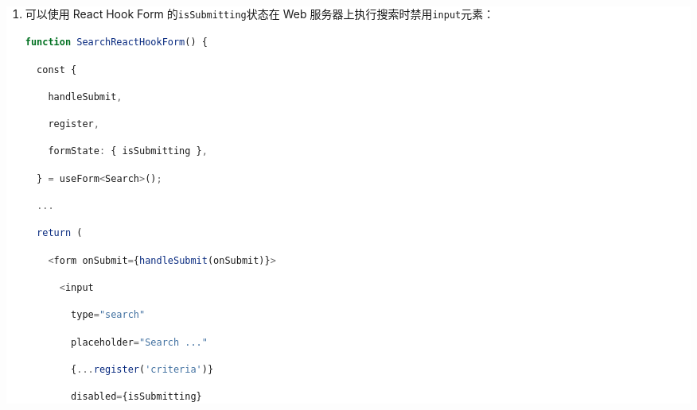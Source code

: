 1.  可以使用 React Hook Form 的`isSubmitting`状态在 Web 服务器上执行搜索时禁用`input`元素：

    ```js
    function SearchReactHookForm() {
    ```

    ```js
      const {
    ```

    ```js
        handleSubmit,
    ```

    ```js
        register,
    ```

    ```js
        formState: { isSubmitting },
    ```

    ```js
      } = useForm<Search>();
    ```

    ```js
      ...
    ```

    ```js
      return (
    ```

    ```js
        <form onSubmit={handleSubmit(onSubmit)}>
    ```

    ```js
          <input
    ```

    ```js
            type="search"
    ```

    ```js
            placeholder="Search ..."
    ```

    ```js
            {...register('criteria')}
    ```

    ```js
            disabled={isSubmitting}
    ```
